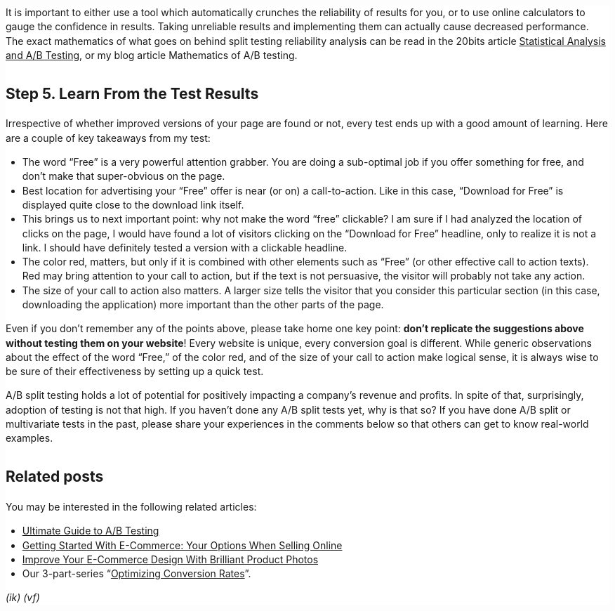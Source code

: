 It is important to either use a tool which automatically crunches the reliability of results for you, or to use online calculators to gauge the confidence in results. Taking unreliable results and implementing them can actually cause decreased performance. The exact mathematics of what goes on behind split testing reliability analysis can be read in the 20bits article <a href="https://20bits.com/articles/statistical-analysis-and-ab-testing/">Statistical Analysis and A/B Testing</a>, or my blog article Mathematics of A/B testing.</p>

## Step 5\. Learn From the Test Results

Irrespective of whether improved versions of your page are found or not, every test ends up with a good amount of learning. Here are a couple of key takeaways from my test:

*   The word “Free” is a very powerful attention grabber. You are doing a sub-optimal job if you offer something for free, and don’t make that super-obvious on the page.
*   Best location for advertising your “Free” offer is near (or on) a call-to-action. Like in this case, “Download for Free” is displayed quite close to the download link itself.
*   This brings us to next important point: why not make the word “free” clickable? I am sure if I had analyzed the location of clicks on the page, I would have found a lot of visitors clicking on the “Download for Free” headline, only to realize it is not a link. I should have definitely tested a version with a clickable headline.
*   The color red, matters, but only if it is combined with other elements such as “Free” (or other effective call to action texts). Red may bring attention to your call to action, but if the text is not persuasive, the visitor will probably not take any action.
*   The size of your call to action also matters. A larger size tells the visitor that you consider this particular section (in this case, downloading the application) more important than the other parts of the page.

Even if you don’t remember any of the points above, please take home one key point: <strong>don’t replicate the suggestions above without testing them on your website</strong>! Every website is unique, every conversion goal is different. While generic observations about the effect of the word “Free,” of the color red, and of the size of your call to action make logical sense, it is always wise to be sure of their effectiveness by setting up a quick test.

A/B split testing holds a lot of potential for positively impacting a company’s revenue and profits. In spite of that, surprisingly, adoption of testing is not that high. If you haven’t done any A/B split tests yet, why is that so? If you have done A/B split or multivariate tests in the past, please share your experiences in the comments below so that others can get to know real-world examples.</p>

## Related posts

You may be interested in the following related articles:

*   [Ultimate Guide to A/B Testing](https://www.smashingmagazine.com/2010/06/24/the-ultimate-guide-to-a-b-testing/)
*   [Getting Started With E-Commerce: Your Options When Selling Online](https://www.smashingmagazine.com/2010/06/02/getting-started-with-e-commerce-your-options-when-selling-online/)
*   [Improve Your E-Commerce Design With Brilliant Product Photos](https://www.smashingmagazine.com/2010/08/24/improve-your-e-commerce-design-with-brilliant-product-photos/)
*   Our 3-part-series “[Optimizing Conversion Rates](https://www.smashingmagazine.com/2009/05/23/optimizing-conversion-rates-less-effort-more-customers/)”.

<em>(ik) (vf)</em>

